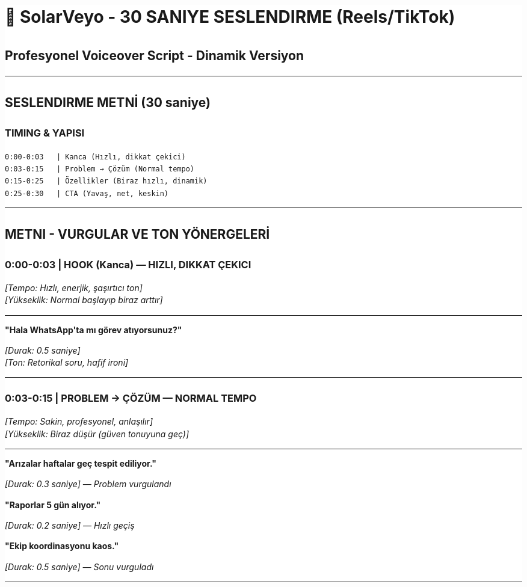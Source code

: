 # 🎤 SolarVeyo - 30 SANIYE SESLENDIRME (Reels/TikTok)
## Profesyonel Voiceover Script - Dinamik Versiyon

---

## **SESLENDIRME METNİ (30 saniye)**

### **TIMING & YAPISI**
```
0:00-0:03   | Kanca (Hızlı, dikkat çekici)
0:03-0:15   | Problem → Çözüm (Normal tempo)
0:15-0:25   | Özellikler (Biraz hızlı, dinamik)
0:25-0:30   | CTA (Yavaş, net, keskin)
```

---

## **METNI - VURGULAR VE TON YÖNERGELERİ**

### **0:00-0:03 | HOOK (Kanca) — HIZLI, DIKKAT ÇEKICI**

*[Tempo: Hızlı, enerjik, şaşırtıcı ton]*  
*[Yükseklik: Normal başlayıp biraz arttır]*

---

**"Hala WhatsApp'ta mı görev atıyorsunuz?"**

*[Durak: 0.5 saniye]*  
*[Ton: Retorikal soru, hafif ironi]*

---

### **0:03-0:15 | PROBLEM → ÇÖZÜM — NORMAL TEMPO**

*[Tempo: Sakin, profesyonel, anlaşılır]*  
*[Yükseklik: Biraz düşür (güven tonuyuna geç)]*

---

**"Arızalar haftalar geç tespit ediliyor."**

*[Durak: 0.3 saniye] — Problem vurgulandı*

**"Raporlar 5 gün alıyor."**

*[Durak: 0.2 saniye] — Hızlı geçiş*

**"Ekip koordinasyonu kaos."**

*[Durak: 0.5 saniye] — Sonu vurguladı*

---
